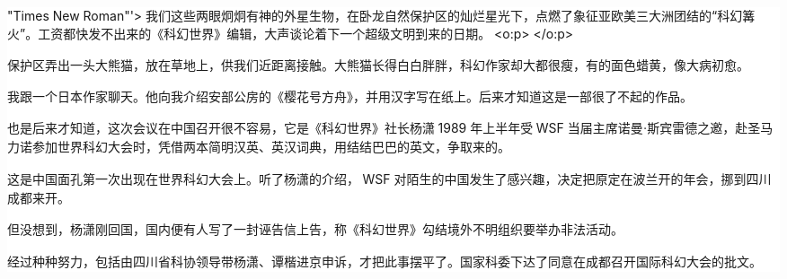 "Times New Roman"'>
   我们这些两眼炯炯有神的外星生物，在卧龙自然保护区的灿烂星光下，点燃了象征亚欧美三大洲团结的“科幻篝火”。工资都快发不出来的《科幻世界》编辑，大声谈论着下一个超级文明到来的日期。
  </span>
  <o:p>
  </o:p>
 </p>
 <p class="MsoNormal">
  <span lang="ZH-CN" style='font-family:宋体;mso-ascii-font-family:
"Times New Roman"'>
   保护区弄出一头大熊猫，放在草地上，供我们近距离接触。大熊猫长得白白胖胖，科幻作家却大都很瘦，有的面色蜡黄，像大病初愈。
  </span>
  <o:p>
  </o:p>
 </p>
 <p class="MsoNormal">
  <span lang="ZH-CN" style='font-family:宋体;mso-ascii-font-family:
"Times New Roman"'>
   我跟一个日本作家聊天。他向我介绍安部公房的《樱花号方舟》，并用汉字写在纸上。后来才知道这是一部很了不起的作品。
  </span>
  <o:p>
  </o:p>
 </p>
 <p class="MsoNormal">
  <span lang="ZH-CN" style='font-family:宋体;mso-ascii-font-family:
"Times New Roman"'>
   也是后来才知道，这次会议在中国召开很不容易，它是《科幻世界》社长杨潇
  </span>
  1989
  <span lang="ZH-CN" style='font-family:宋体;mso-ascii-font-family:"Times New Roman"'>
   年上半年受
  </span>
  WSF
  <span lang="ZH-CN" style='font-family:宋体;mso-ascii-font-family:"Times New Roman"'>
   当届主席诺曼·斯宾雷德之邀，赴圣马力诺参加世界科幻大会时，凭借两本简明汉英、英汉词典，用结结巴巴的英文，争取来的。
  </span>
  <o:p>
  </o:p>
 </p>
 <p class="MsoNormal">
  <span lang="ZH-CN" style='font-family:宋体;mso-ascii-font-family:
"Times New Roman"'>
   这是中国面孔第一次出现在世界科幻大会上。听了杨潇的介绍，
  </span>
  WSF
  <span lang="ZH-CN" style='font-family:宋体;mso-ascii-font-family:"Times New Roman"'>
   对陌生的中国发生了感兴趣，决定把原定在波兰开的年会，挪到四川成都来开。
  </span>
  <o:p>
  </o:p>
 </p>
 <p class="MsoNormal">
  <span lang="ZH-CN" style='font-family:宋体;mso-ascii-font-family:
"Times New Roman"'>
   但没想到，杨潇刚回国，国内便有人写了一封诬告信上告，称《科幻世界》勾结境外不明组织要举办非法活动。
  </span>
  <o:p>
  </o:p>
 </p>
 <p class="MsoNormal">
  <span lang="ZH-CN" style='font-family:宋体;mso-ascii-font-family:
"Times New Roman"'>
   经过种种努力，包括由四川省科协领导带杨潇、谭楷进京申诉，才把此事摆平了。国家科委下达了同意在成都召开国际科幻大会的批文。
  </span>
  <o:p>